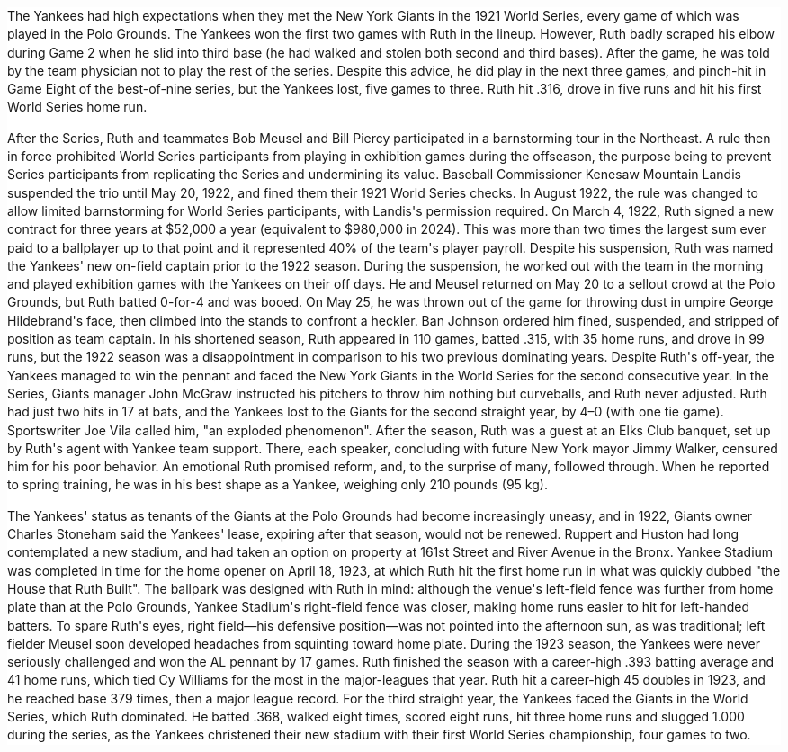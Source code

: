 The Yankees had high expectations when they met the New York Giants in the 1921 World Series, every game of which was played in the Polo Grounds. The Yankees won the first two games with Ruth in the lineup. However, Ruth badly scraped his elbow during Game 2 when he slid into third base (he had walked and stolen both second and third bases). After the game, he was told by the team physician not to play the rest of the series. Despite this advice, he did play in the next three games, and pinch-hit in Game Eight of the best-of-nine series, but the Yankees lost, five games to three. Ruth hit .316, drove in five runs and hit his first World Series home run.

After the Series, Ruth and teammates Bob Meusel and Bill Piercy participated in a barnstorming tour in the Northeast. A rule then in force prohibited World Series participants from playing in exhibition games during the offseason, the purpose being to prevent Series participants from replicating the Series and undermining its value. Baseball Commissioner Kenesaw Mountain Landis suspended the trio until May 20, 1922, and fined them their 1921 World Series checks. In August 1922, the rule was changed to allow limited barnstorming for World Series participants, with Landis's permission required.
On March 4, 1922, Ruth signed a new contract for three years at $52,000 a year (equivalent to $980,000 in 2024). This was more than two times the largest sum ever paid to a ballplayer up to that point and it represented 40% of the team's player payroll.
Despite his suspension, Ruth was named the Yankees' new on-field captain prior to the 1922 season. During the suspension, he worked out with the team in the morning and played exhibition games with the Yankees on their off days. He and Meusel returned on May 20 to a sellout crowd at the Polo Grounds, but Ruth batted 0-for-4 and was booed. On May 25, he was thrown out of the game for throwing dust in umpire George Hildebrand's face, then climbed into the stands to confront a heckler. Ban Johnson ordered him fined, suspended, and stripped of position as team captain. In his shortened season, Ruth appeared in 110 games, batted .315, with 35 home runs, and drove in 99 runs, but the 1922 season was a disappointment in comparison to his two previous dominating years. Despite Ruth's off-year, the Yankees managed to win the pennant and faced the New York Giants in the World Series for the second consecutive year. In the Series, Giants manager John McGraw instructed his pitchers to throw him nothing but curveballs, and Ruth never adjusted. Ruth had just two hits in 17 at bats, and the Yankees lost to the Giants for the second straight year, by 4–0 (with one tie game). Sportswriter Joe Vila called him, "an exploded phenomenon".
After the season, Ruth was a guest at an Elks Club banquet, set up by Ruth's agent with Yankee team support. There, each speaker, concluding with future New York mayor Jimmy Walker, censured him for his poor behavior. An emotional Ruth promised reform, and, to the surprise of many, followed through. When he reported to spring training, he was in his best shape as a Yankee, weighing only 210 pounds (95 kg).

The Yankees' status as tenants of the Giants at the Polo Grounds had become increasingly uneasy, and in 1922, Giants owner Charles Stoneham said the Yankees' lease, expiring after that season, would not be renewed. Ruppert and Huston had long contemplated a new stadium, and had taken an option on property at 161st Street and River Avenue in the Bronx. Yankee Stadium was completed in time for the home opener on April 18, 1923, at which Ruth hit the first home run in what was quickly dubbed "the House that Ruth Built". The ballpark was designed with Ruth in mind: although the venue's left-field fence was further from home plate than at the Polo Grounds, Yankee Stadium's right-field fence was closer, making home runs easier to hit for left-handed batters. To spare Ruth's eyes, right field—his defensive position—was not pointed into the afternoon sun, as was traditional; left fielder Meusel soon developed headaches from squinting toward home plate.
During the 1923 season, the Yankees were never seriously challenged and won the AL pennant by 17 games. Ruth finished the season with a career-high .393 batting average and 41 home runs, which tied Cy Williams for the most in the major-leagues that year. Ruth hit a career-high 45 doubles in 1923, and he reached base 379 times, then a major league record. For the third straight year, the Yankees faced the Giants in the World Series, which Ruth dominated. He batted .368, walked eight times, scored eight runs, hit three home runs and slugged 1.000 during the series, as the Yankees christened their new stadium with their first World Series championship, four games to two.
